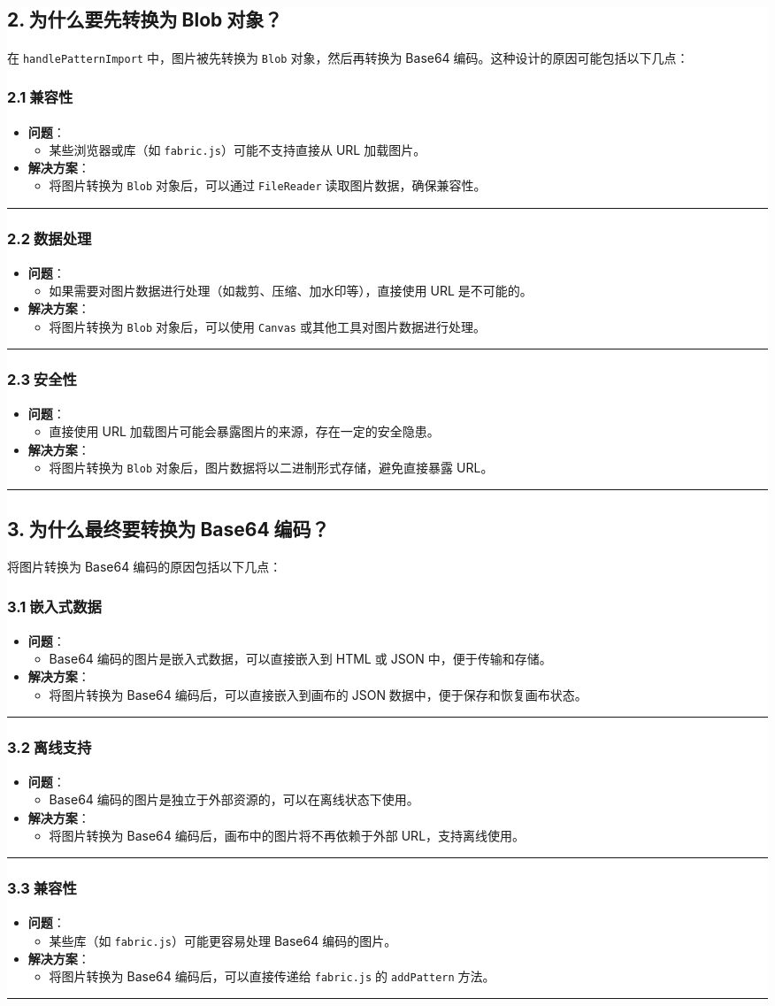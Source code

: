 
## **2. 为什么要先转换为 Blob 对象？**

在 `handlePatternImport` 中，图片被先转换为 `Blob` 对象，然后再转换为 Base64 编码。这种设计的原因可能包括以下几点：

### **2.1 兼容性**
- **问题**：
  - 某些浏览器或库（如 `fabric.js`）可能不支持直接从 URL 加载图片。
- **解决方案**：
  - 将图片转换为 `Blob` 对象后，可以通过 `FileReader` 读取图片数据，确保兼容性。

---

### **2.2 数据处理**
- **问题**：
  - 如果需要对图片数据进行处理（如裁剪、压缩、加水印等），直接使用 URL 是不可能的。
- **解决方案**：
  - 将图片转换为 `Blob` 对象后，可以使用 `Canvas` 或其他工具对图片数据进行处理。

---

### **2.3 安全性**
- **问题**：
  - 直接使用 URL 加载图片可能会暴露图片的来源，存在一定的安全隐患。
- **解决方案**：
  - 将图片转换为 `Blob` 对象后，图片数据将以二进制形式存储，避免直接暴露 URL。

---

## **3. 为什么最终要转换为 Base64 编码？**

将图片转换为 Base64 编码的原因包括以下几点：

### **3.1 嵌入式数据**
- **问题**：
  - Base64 编码的图片是嵌入式数据，可以直接嵌入到 HTML 或 JSON 中，便于传输和存储。
- **解决方案**：
  - 将图片转换为 Base64 编码后，可以直接嵌入到画布的 JSON 数据中，便于保存和恢复画布状态。

---

### **3.2 离线支持**
- **问题**：
  - Base64 编码的图片是独立于外部资源的，可以在离线状态下使用。
- **解决方案**：
  - 将图片转换为 Base64 编码后，画布中的图片将不再依赖于外部 URL，支持离线使用。

---

### **3.3 兼容性**
- **问题**：
  - 某些库（如 `fabric.js`）可能更容易处理 Base64 编码的图片。
- **解决方案**：
  - 将图片转换为 Base64 编码后，可以直接传递给 `fabric.js` 的 `addPattern` 方法。

---